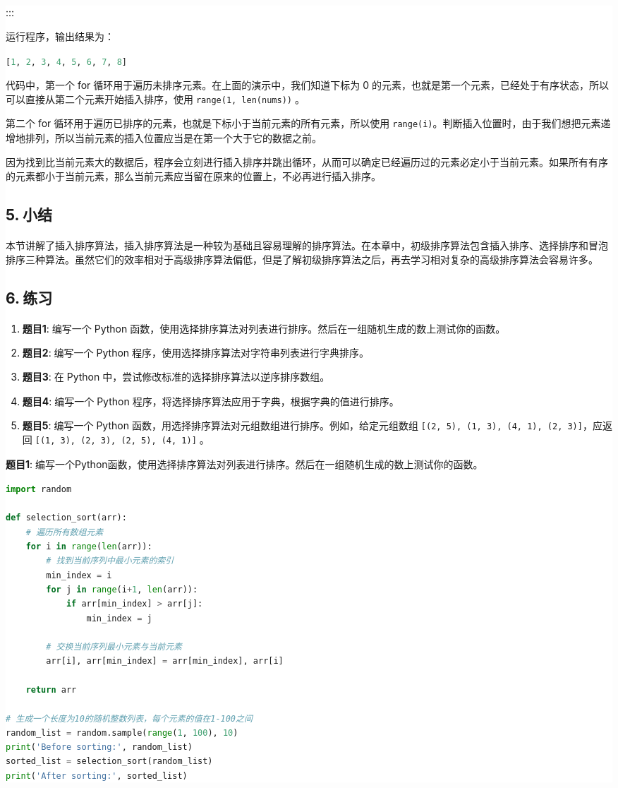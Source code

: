 :::

运行程序，输出结果为：

```python
[1, 2, 3, 4, 5, 6, 7, 8]
```

代码中，第一个 for 循环用于遍历未排序元素。在上面的演示中，我们知道下标为 0 的元素，也就是第一个元素，已经处于有序状态，所以可以直接从第二个元素开始插入排序，使用 `range(1, len(nums))` 。

第二个 for 循环用于遍历已排序的元素，也就是下标小于当前元素的所有元素，所以使用 `range(i)`。判断插入位置时，由于我们想把元素递增地排列，所以当前元素的插入位置应当是在第一个大于它的数据之前。

因为找到比当前元素大的数据后，程序会立刻进行插入排序并跳出循环，从而可以确定已经遍历过的元素必定小于当前元素。如果所有有序的元素都小于当前元素，那么当前元素应当留在原来的位置上，不必再进行插入排序。



## 5. 小结

本节讲解了插入排序算法，插入排序算法是一种较为基础且容易理解的排序算法。在本章中，初级排序算法包含插入排序、选择排序和冒泡排序三种算法。虽然它们的效率相对于高级排序算法偏低，但是了解初级排序算法之后，再去学习相对复杂的高级排序算法会容易许多。

## 6. 练习

1. **题目1**: 编写一个 Python 函数，使用选择排序算法对列表进行排序。然后在一组随机生成的数上测试你的函数。

2. **题目2**: 编写一个 Python 程序，使用选择排序算法对字符串列表进行字典排序。

3. **题目3**: 在 Python 中，尝试修改标准的选择排序算法以逆序排序数组。

4. **题目4**: 编写一个 Python 程序，将选择排序算法应用于字典，根据字典的值进行排序。

5. **题目5**: 编写一个 Python 函数，用选择排序算法对元组数组进行排序。例如，给定元组数组 `[(2, 5), (1, 3), (4, 1), (2, 3)]`，应返回 `[(1, 3), (2, 3), (2, 5), (4, 1)]` 。

**题目1**: 编写一个Python函数，使用选择排序算法对列表进行排序。然后在一组随机生成的数上测试你的函数。

```python
import random

def selection_sort(arr):
    # 遍历所有数组元素
    for i in range(len(arr)):
        # 找到当前序列中最小元素的索引
        min_index = i
        for j in range(i+1, len(arr)):
            if arr[min_index] > arr[j]:
                min_index = j
            
        # 交换当前序列最小元素与当前元素
        arr[i], arr[min_index] = arr[min_index], arr[i]

    return arr

# 生成一个长度为10的随机整数列表，每个元素的值在1-100之间
random_list = random.sample(range(1, 100), 10)
print('Before sorting:', random_list)
sorted_list = selection_sort(random_list)
print('After sorting:', sorted_list)
```
